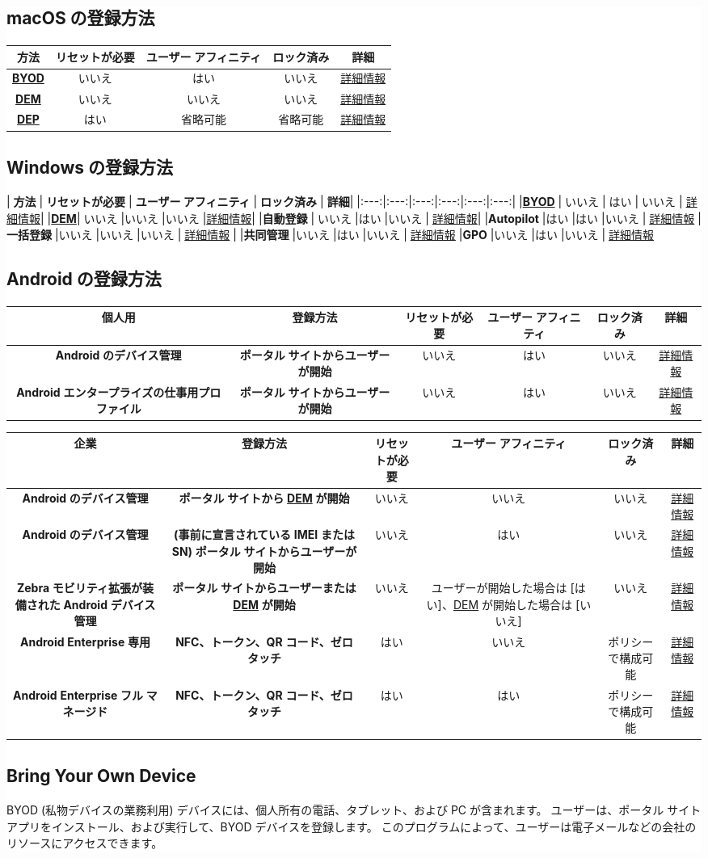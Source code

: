 ## <a name="macos-enrollment-methods"></a>macOS の登録方法
| **方法** |  **リセットが必要** |  **ユーザー アフィニティ** | **ロック済み** | **詳細**|
|:---:|:---:|:---:|:---:|:---:|
|**[BYOD](#bring-your-own-device)** | いいえ| はい | いいえ | [詳細情報](macos-enroll.md)|
|**[DEM](#device-enrollment-manager)**| いいえ |いいえ |いいえ  | [詳細情報](device-enrollment-manager-enroll.md)|
|**[DEP](#apple-device-enrollment-program)**| はい | 省略可能 | 省略可能|[詳細情報](device-enrollment-program-enroll-macos.md)|

## <a name="windows-enrollment-methods"></a>Windows の登録方法

| **方法** | **リセットが必要** | **ユーザー アフィニティ** | **ロック済み** | **詳細**|
|:---:|:---:|:---:|:---:|:---:|:---:|
|**[BYOD](#bring-your-own-device)** | いいえ | はい | いいえ | [詳細情報](windows-enroll.md)|
|**[DEM](#device-enrollment-manager)**| いいえ |いいえ |いいえ |[詳細情報](device-enrollment-manager-enroll.md)|
|**自動登録** | いいえ |はい |いいえ | [詳細情報](windows-enroll.md#enable-windows-10-automatic-enrollment)|
|**Autopilot** |はい |はい |いいえ | [詳細情報](enrollment-autopilot.md)
|**一括登録** |いいえ |いいえ |いいえ | [詳細情報](windows-bulk-enroll.md) |
|**共同管理** |いいえ |はい |いいえ | [詳細情報](https://docs.microsoft.com/configmgr/core/clients/manage/co-management-overview)
|**GPO** |いいえ |はい |いいえ | [詳細情報](https://docs.microsoft.com/windows/client-management/mdm/enroll-a-windows-10-device-automatically-using-group-policy)

## <a name="android-enrollment-methods"></a>Android の登録方法

| **個人用** | **登録方法** | **リセットが必要** | **ユーザー アフィニティ** | **ロック済み** | **詳細**|
|:---:|:---:|:---:|:---:|:---:|:---:|
|**Android のデバイス管理**|**ポータル サイトからユーザーが開始** | いいえ | はい | いいえ | [詳細情報](https://docs.microsoft.com/intune-user-help/enroll-device-android-company-portal)|
|**Android エンタープライズの仕事用プロファイル**|**ポータル サイトからユーザーが開始**| いいえ | はい | いいえ | [詳細情報](android-work-profile-enroll.md)|


| **企業** | **登録方法** | **リセットが必要** | **ユーザー アフィニティ** | **ロック済み** | **詳細**|
|:---:|:---:|:---:|:---:|:---:|:---:|
|**Android のデバイス管理**|**ポータル サイトから [DEM](#device-enrollment-manager) が開始**| いいえ | いいえ | いいえ |[詳細情報](device-enrollment-manager-enroll.md)|
|**Android のデバイス管理**|**(事前に宣言されている IMEI または SN) ポータル サイトからユーザーが開始**| いいえ | はい | いいえ | [詳細情報](./../corporate-identifiers-add.md)|
|**Zebra モビリティ拡張が装備された Android デバイス管理**|**ポータル サイトからユーザーまたは[DEM](#device-enrollment-manager) が開始**| いいえ | ユーザーが開始した場合は [はい]、[DEM](#device-enrollment-manager) が開始した場合は [いいえ] | いいえ | [詳細情報](../configuration/android-zebra-mx-overview.md)|
|**Android Enterprise 専用**|**NFC、トークン、QR コード、ゼロ タッチ**| はい | いいえ | ポリシーで構成可能 | [詳細情報](android-kiosk-enroll.md)|
|**Android Enterprise フル マネージド**|**NFC、トークン、QR コード、ゼロ タッチ**| はい | はい | ポリシーで構成可能 | [詳細情報](android-dedicated-devices-fully-managed-enroll.md)|


## <a name="bring-your-own-device"></a>Bring Your Own Device
BYOD (私物デバイスの業務利用) デバイスには、個人所有の電話、タブレット、および PC が含まれます。 ユーザーは、ポータル サイト アプリをインストール、および実行して、BYOD デバイスを登録します。 このプログラムによって、ユーザーは電子メールなどの会社のリソースにアクセスできます。
